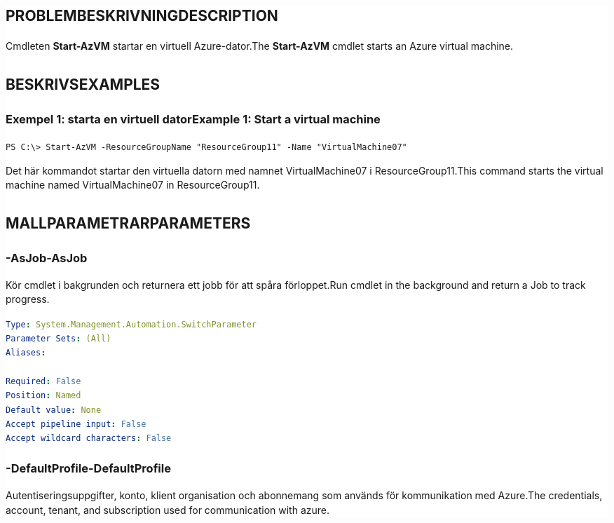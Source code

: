 ## <span data-ttu-id="eeb83-107">PROBLEMBESKRIVNING</span><span class="sxs-lookup"><span data-stu-id="eeb83-107">DESCRIPTION</span></span>
<span data-ttu-id="eeb83-108">Cmdleten **Start-AzVM** startar en virtuell Azure-dator.</span><span class="sxs-lookup"><span data-stu-id="eeb83-108">The **Start-AzVM** cmdlet starts an Azure virtual machine.</span></span>

## <span data-ttu-id="eeb83-109">BESKRIVS</span><span class="sxs-lookup"><span data-stu-id="eeb83-109">EXAMPLES</span></span>

### <span data-ttu-id="eeb83-110">Exempel 1: starta en virtuell dator</span><span class="sxs-lookup"><span data-stu-id="eeb83-110">Example 1: Start a virtual machine</span></span>
```
PS C:\> Start-AzVM -ResourceGroupName "ResourceGroup11" -Name "VirtualMachine07"
```

<span data-ttu-id="eeb83-111">Det här kommandot startar den virtuella datorn med namnet VirtualMachine07 i ResourceGroup11.</span><span class="sxs-lookup"><span data-stu-id="eeb83-111">This command starts the virtual machine named VirtualMachine07 in ResourceGroup11.</span></span>

## <span data-ttu-id="eeb83-112">MALLPARAMETRAR</span><span class="sxs-lookup"><span data-stu-id="eeb83-112">PARAMETERS</span></span>

### <span data-ttu-id="eeb83-113">-AsJob</span><span class="sxs-lookup"><span data-stu-id="eeb83-113">-AsJob</span></span>
<span data-ttu-id="eeb83-114">Kör cmdlet i bakgrunden och returnera ett jobb för att spåra förloppet.</span><span class="sxs-lookup"><span data-stu-id="eeb83-114">Run cmdlet in the background and return a Job to track progress.</span></span>

```yaml
Type: System.Management.Automation.SwitchParameter
Parameter Sets: (All)
Aliases:

Required: False
Position: Named
Default value: None
Accept pipeline input: False
Accept wildcard characters: False
```

### <span data-ttu-id="eeb83-115">-DefaultProfile</span><span class="sxs-lookup"><span data-stu-id="eeb83-115">-DefaultProfile</span></span>
<span data-ttu-id="eeb83-116">Autentiseringsuppgifter, konto, klient organisation och abonnemang som används för kommunikation med Azure.</span><span class="sxs-lookup"><span data-stu-id="eeb83-116">The credentials, account, tenant, and subscription used for communication with azure.</span></span>
